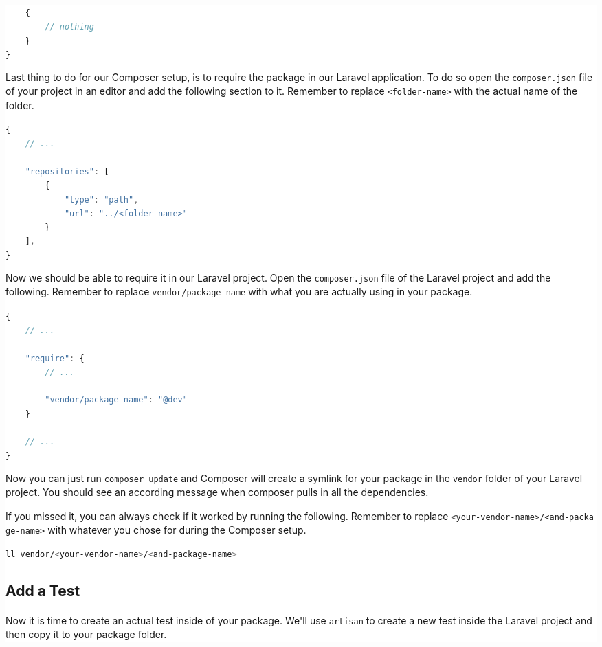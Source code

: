 ```php
    {
        // nothing
    }
}
```

Last thing to do for our Composer setup, is to require the package in our Laravel application. To do so open the `composer.json` file of your project in an editor and add the following section to it. Remember to replace `<folder-name>` with the actual name of the folder. 

```javascript
{
    // ...

    "repositories": [
        {
            "type": "path",
            "url": "../<folder-name>"
        }
    ],
}
```

Now we should be able to require it in our Laravel project. Open the `composer.json` file of the Laravel project and add the following. Remember to replace `vendor/package-name` with what you are actually using in your package.

```javascript
{
    // ...

    "require": {
        // ...

        "vendor/package-name": "@dev"
    }

    // ...
}
```

Now you can just run `composer update` and Composer will create a symlink for your package in the `vendor` folder of your Laravel project. You should see an according message when composer pulls in all the dependencies.

If you missed it, you can always check if it worked by running the following. Remember to replace `<your-vendor-name>/<and-package-name>` with whatever you chose for during the Composer setup.

```bash
ll vendor/<your-vendor-name>/<and-package-name>
```

## Add a Test

Now it is time to create an actual test inside of your package. We'll use `artisan` to create a new test inside the Laravel project and then copy it to your package folder.
